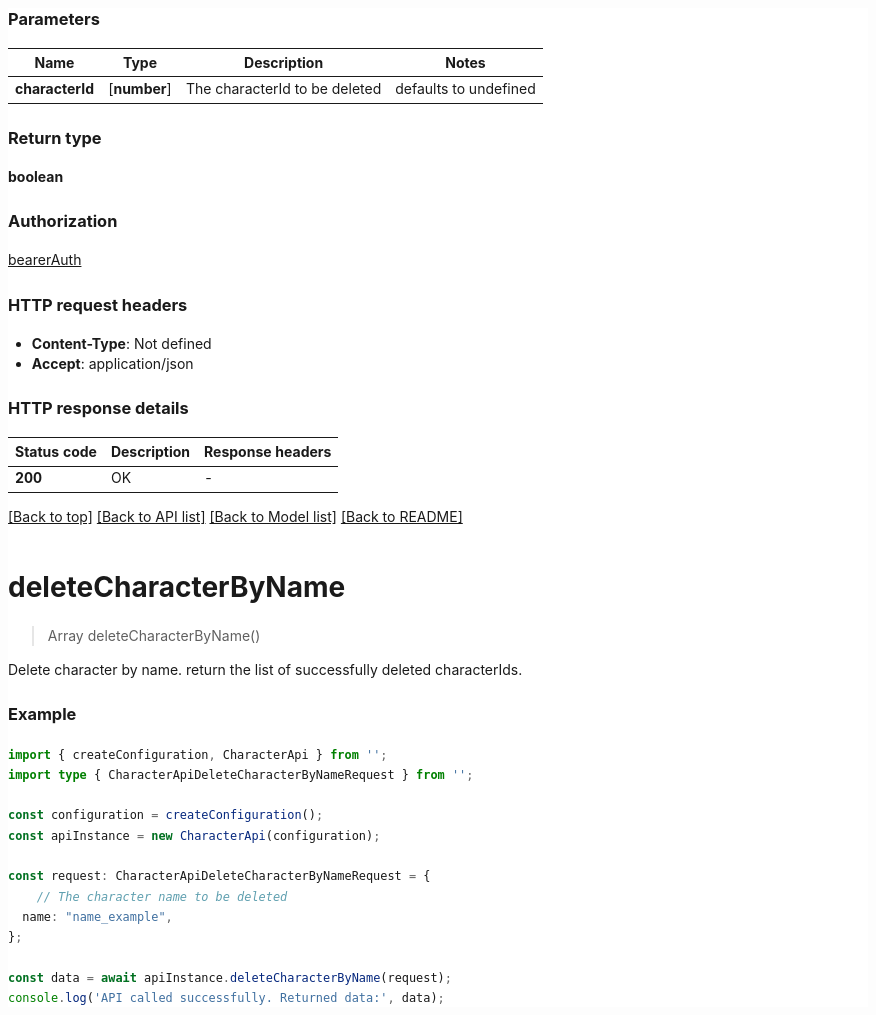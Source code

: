 
### Parameters

Name | Type | Description  | Notes
------------- | ------------- | ------------- | -------------
 **characterId** | [**number**] | The characterId to be deleted | defaults to undefined


### Return type

**boolean**

### Authorization

[bearerAuth](README.md#bearerAuth)

### HTTP request headers

 - **Content-Type**: Not defined
 - **Accept**: application/json


### HTTP response details
| Status code | Description | Response headers |
|-------------|-------------|------------------|
**200** | OK |  -  |

[[Back to top]](#) [[Back to API list]](README.md#documentation-for-api-endpoints) [[Back to Model list]](README.md#documentation-for-models) [[Back to README]](README.md)

# **deleteCharacterByName**
> Array<number> deleteCharacterByName()

Delete character by name. return the list of successfully deleted characterIds.

### Example


```typescript
import { createConfiguration, CharacterApi } from '';
import type { CharacterApiDeleteCharacterByNameRequest } from '';

const configuration = createConfiguration();
const apiInstance = new CharacterApi(configuration);

const request: CharacterApiDeleteCharacterByNameRequest = {
    // The character name to be deleted
  name: "name_example",
};

const data = await apiInstance.deleteCharacterByName(request);
console.log('API called successfully. Returned data:', data);
```
